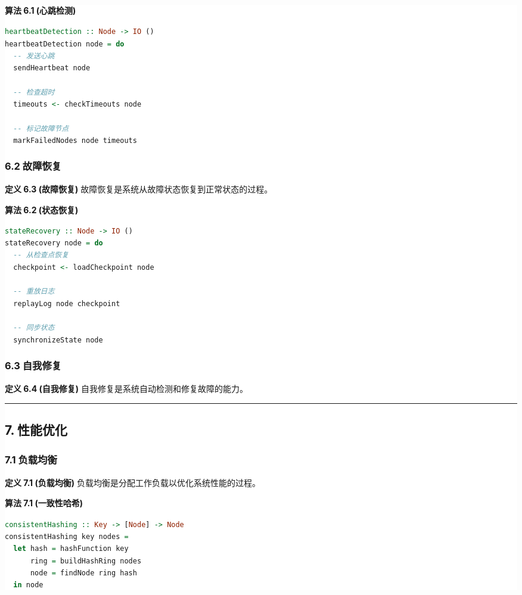 **算法 6.1 (心跳检测)**

```haskell
heartbeatDetection :: Node -> IO ()
heartbeatDetection node = do
  -- 发送心跳
  sendHeartbeat node
  
  -- 检查超时
  timeouts <- checkTimeouts node
  
  -- 标记故障节点
  markFailedNodes node timeouts
```

### 6.2 故障恢复

**定义 6.3 (故障恢复)**
故障恢复是系统从故障状态恢复到正常状态的过程。

**算法 6.2 (状态恢复)**

```haskell
stateRecovery :: Node -> IO ()
stateRecovery node = do
  -- 从检查点恢复
  checkpoint <- loadCheckpoint node
  
  -- 重放日志
  replayLog node checkpoint
  
  -- 同步状态
  synchronizeState node
```

### 6.3 自我修复

**定义 6.4 (自我修复)**
自我修复是系统自动检测和修复故障的能力。

---

## 7. 性能优化

### 7.1 负载均衡

**定义 7.1 (负载均衡)**
负载均衡是分配工作负载以优化系统性能的过程。

**算法 7.1 (一致性哈希)**

```haskell
consistentHashing :: Key -> [Node] -> Node
consistentHashing key nodes = 
  let hash = hashFunction key
      ring = buildHashRing nodes
      node = findNode ring hash
  in node
```
